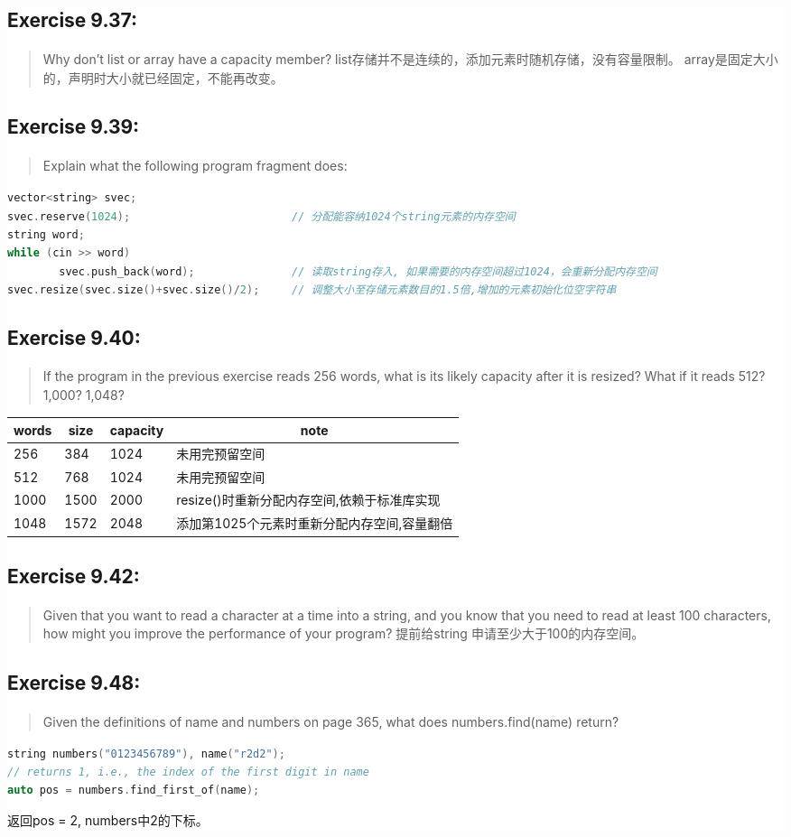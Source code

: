 ## Exercise 9.37: 
> Why don’t list or array have a capacity member?
list存储并不是连续的，添加元素时随机存储，没有容量限制。
array是固定大小的，声明时大小就已经固定，不能再改变。

## Exercise 9.39: 
> Explain what the following program fragment does:
```cpp
vector<string> svec;
svec.reserve(1024);                         // 分配能容纳1024个string元素的内存空间
string word;
while (cin >> word)
        svec.push_back(word);               // 读取string存入, 如果需要的内存空间超过1024，会重新分配内存空间
svec.resize(svec.size()+svec.size()/2);     // 调整大小至存储元素数目的1.5倍,增加的元素初始化位空字符串
```

## Exercise 9.40: 
> If the program in the previous exercise reads 256 words, what is its likely capacity after it is resized? What if it reads 512? 1,000? 1,048?

| words  | size   | capacity | note                                        |
| ------ | ------ | -------  | ------                                      |
| 256    | 384    | 1024     | 未用完预留空间                              |
| 512    | 768    | 1024     | 未用完预留空间                              |
| 1000   | 1500   | 2000     | resize()时重新分配内存空间,依赖于标准库实现 |
| 1048   | 1572   | 2048     | 添加第1025个元素时重新分配内存空间,容量翻倍 |

## Exercise 9.42: 
> Given that you want to read a character at a time into a string, and you know that you need to read at least 100 characters, how might you improve the performance of your program?
提前给string 申请至少大于100的内存空间。


## Exercise 9.48: 
> Given the definitions of name and numbers on page 365, what does numbers.find(name) return?
```cpp
string numbers("0123456789"), name("r2d2");
// returns 1, i.e., the index of the first digit in name
auto pos = numbers.find_first_of(name);
```
返回pos = 2, numbers中2的下标。
